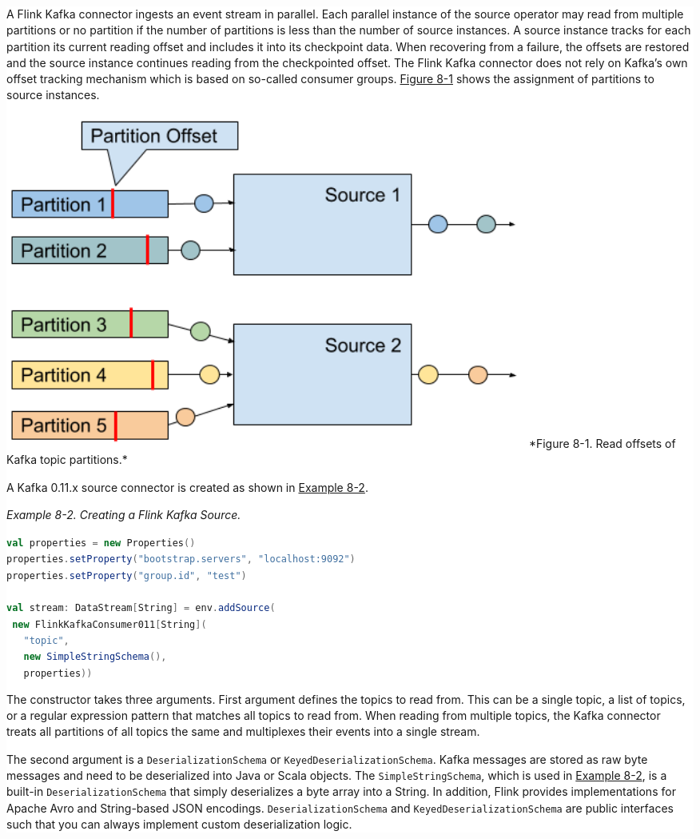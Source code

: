 A Flink Kafka connector ingests an event stream in parallel. Each parallel instance of the source operator may read from multiple partitions or no partition if the number of partitions is less than the number of source instances. A source instance tracks for each partition its current reading offset and includes it into its checkpoint data. When recovering from a failure, the offsets are restored and the source instance continues reading from the checkpointed offset. The Flink Kafka connector does not rely on Kafka’s own offset tracking mechanism which is based on so-called consumer groups. [Figure 8-1](https://www.safaribooksonline.com/library/view/stream-processing-with/9781491974285/ch08.html#fig_kafka-offsets) shows the assignment of partitions to source instances.

<img src="image/kafka-partition-offsets.png" style="width:650px;"/>
*Figure 8-1. Read offsets of Kafka topic partitions.*

A Kafka 0.11.x source connector is created as shown in [Example 8-2](https://www.safaribooksonline.com/library/view/stream-processing-with/9781491974285/ch08.html#code-create-kafka-source).

*Example 8-2. Creating a Flink Kafka Source.*
```scala
val properties = new Properties()
properties.setProperty("bootstrap.servers", "localhost:9092")
properties.setProperty("group.id", "test")

val stream: DataStream[String] = env.addSource(
 new FlinkKafkaConsumer011[String](
   "topic",
   new SimpleStringSchema(),
   properties))
```

The constructor takes three arguments. First argument defines the topics to read from. This can be a single topic, a list of topics, or a regular expression pattern that matches all topics to read from. When reading from multiple topics, the Kafka connector treats all partitions of all topics the same and multiplexes their events into a single stream.

The second argument is a `DeserializationSchema` or `KeyedDeserializationSchema`. Kafka messages are stored as raw byte messages and need to be deserialized into Java or Scala objects. The `SimpleStringSchema`, which is used in [Example 8-2](https://www.safaribooksonline.com/library/view/stream-processing-with/9781491974285/ch08.html#code-create-kafka-source), is a built-in `DeserializationSchema` that simply deserializes a byte array into a String. In addition, Flink provides implementations for Apache Avro and String-based JSON encodings. `DeserializationSchema` and `KeyedDeserializationSchema` are public interfaces such that you can always implement custom deserialization logic.
